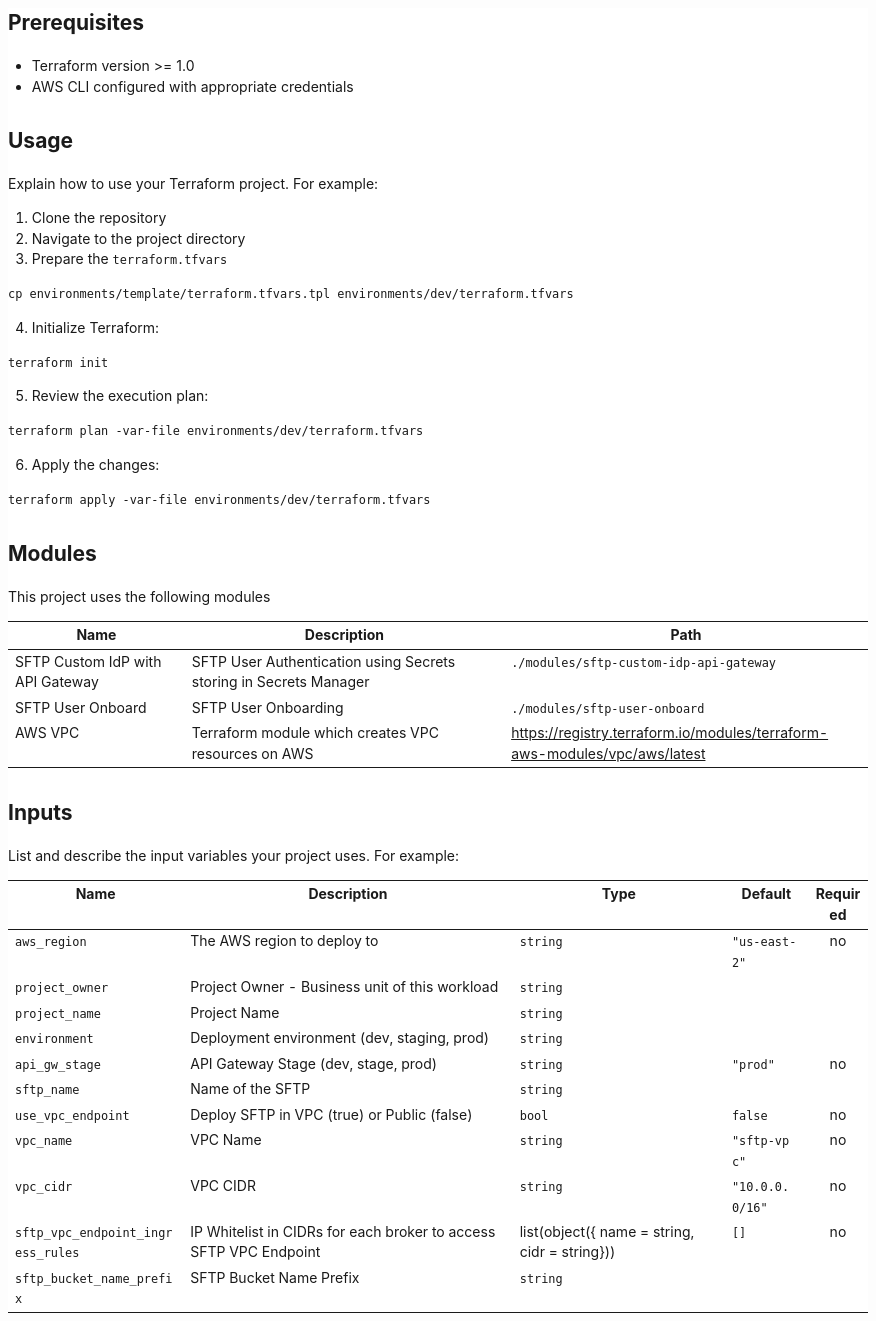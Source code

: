 ## Prerequisites

- Terraform version >= 1.0
- AWS CLI configured with appropriate credentials

## Usage

Explain how to use your Terraform project. For example:

1. Clone the repository
2. Navigate to the project directory
3. Prepare the `terraform.tfvars`
```shell
cp environments/template/terraform.tfvars.tpl environments/dev/terraform.tfvars
```
4. Initialize Terraform:
```shell
terraform init
```
5. Review the execution plan:
```shell
terraform plan -var-file environments/dev/terraform.tfvars
```
6. Apply the changes:
```shell
terraform apply -var-file environments/dev/terraform.tfvars
```

## Modules

This project uses the following modules

| Name                             | Description                                                       | Path |
|----------------------------------|-------------------------------------------------------------------|------|
| SFTP Custom IdP with API Gateway | SFTP User Authentication using Secrets storing in Secrets Manager | `./modules/sftp-custom-idp-api-gateway` |
| SFTP User Onboard                | SFTP User Onboarding                                              | `./modules/sftp-user-onboard`           |
| AWS VPC                          | Terraform module which creates VPC resources on AWS | https://registry.terraform.io/modules/terraform-aws-modules/vpc/aws/latest |

## Inputs

List and describe the input variables your project uses. For example:

| Name | Description                                                        | Type          | Default       | Required |
|------|--------------------------------------------------------------------|---------------|---------------|:--------:|
| `aws_region` | The AWS region to deploy to                                        | `string`      | `"us-east-2"` |    no    |
| `project_owner` | Project Owner - Business unit of this workload                     | `string`      |               |
| `project_name` | Project Name                                                       | `string`      |               |          |
| `environment` | Deployment environment (dev, staging, prod)                        | `string`      |               | 
| `api_gw_stage` | API Gateway Stage (dev, stage, prod)                               | `string`      | `"prod"`      |    no    |
| `sftp_name` | Name of the SFTP                                                   | `string`      | | |
| `use_vpc_endpoint` | Deploy SFTP in VPC (true) or Public (false)                        | `bool` | `false` |   no |    |
| `vpc_name` | VPC Name                                                           | `string` | `"sftp-vpc"` | no |
| `vpc_cidr` | VPC CIDR                                                           | `string` | `"10.0.0.0/16"` | no |
| `sftp_vpc_endpoint_ingress_rules` | IP Whitelist in CIDRs for each broker to access SFTP VPC Endpoint  |  list(object({ name = string, cidr = string})) | `[]` | no |
| `sftp_bucket_name_prefix` | SFTP Bucket Name Prefix | `string` | | |